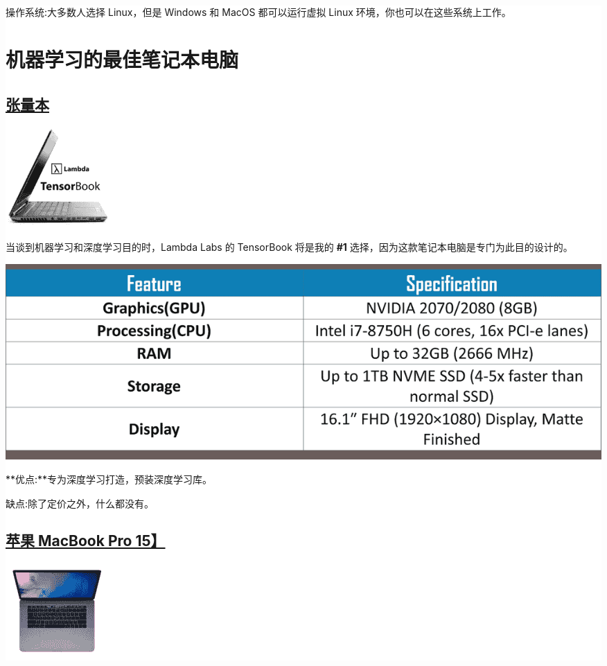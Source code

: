 操作系统:大多数人选择 Linux，但是 Windows 和 MacOS 都可以运行虚拟 Linux 环境，你也可以在这些系统上工作。

# 机器学习的最佳笔记本电脑

## [**张量本**](https://lambdalabs.com/deep-learning/laptops/tensorbook)

![](img/61994b5f9da8a631b6aff7ac0603a745.png)

当谈到机器学习和深度学习目的时，Lambda Labs 的 TensorBook 将是我的 **#1** 选择，因为这款笔记本电脑是专门为此目的设计的。

![](img/962af95aa4f449746460a89c926cb2d9.png)

**优点:**专为深度学习打造，预装深度学习库。

缺点:除了定价之外，什么都没有。

## [**苹果 MacBook Pro 15】**](https://www.apple.com/shop/buy-mac/macbook-pro)

![](img/062adf068cfd5777fd0163eb522e57dd.png)

